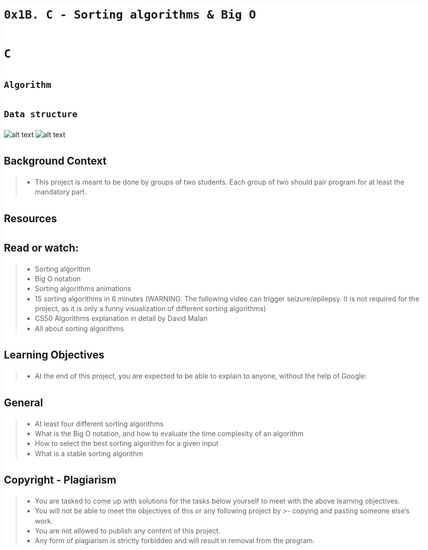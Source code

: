 
# ```0x1B. C - Sorting algorithms & Big O```
# ```C```
## ```Algorithm```
## ```Data structure```

![alt text](https://github.com/THEKINGSTAR/alx-low_level_programming/blob/main/willy-wonka.png?raw=true)
![alt text]([https://github.com/THEKINGSTAR/```sorting_algorithms```/blob/main/willy-wonka.png](https://github.com/THEKINGSTAR/sorting_algorithms/blob/main/willy-wonka.png)?raw=true)

## Background Context
>- This project is meant to be done by groups of two students. Each group of two should pair program for at least the mandatory part.

## Resources
## Read or watch:

>- Sorting algorithm
>- Big O notation
>- Sorting algorithms animations
>- 15 sorting algorithms in 6 minutes (WARNING: The following video can trigger seizure/epilepsy. It is not required for the project, as it is only a funny visualization of different sorting algorithms)
>- CS50 Algorithms explanation in detail by David Malan
>- All about sorting algorithms

## Learning Objectives
>- At the end of this project, you are expected to be able to explain to anyone, without the help of Google:

## General
>- At least four different sorting algorithms
>- What is the Big O notation, and how to evaluate the time complexity of an algorithm
>- How to select the best sorting algorithm for a given input
>- What is a stable sorting algorithm

## Copyright - Plagiarism
>- You are tasked to come up with solutions for the tasks below yourself to meet with the above learning objectives.
>- You will not be able to meet the objectives of this or any following project by >- copying and pasting someone else’s work.
>- You are not allowed to publish any content of this project.
>- Any form of plagiarism is strictly forbidden and will result in removal from the program.
